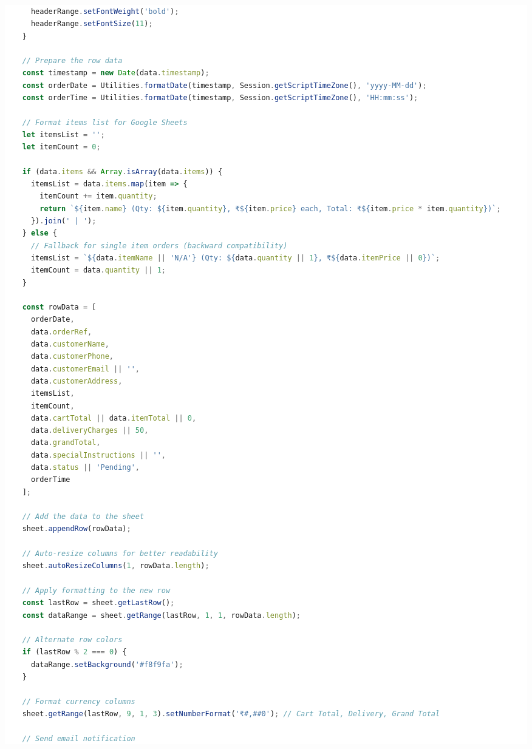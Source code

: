 ```javascript
      headerRange.setFontWeight('bold');
      headerRange.setFontSize(11);
    }
    
    // Prepare the row data
    const timestamp = new Date(data.timestamp);
    const orderDate = Utilities.formatDate(timestamp, Session.getScriptTimeZone(), 'yyyy-MM-dd');
    const orderTime = Utilities.formatDate(timestamp, Session.getScriptTimeZone(), 'HH:mm:ss');
    
    // Format items list for Google Sheets
    let itemsList = '';
    let itemCount = 0;
    
    if (data.items && Array.isArray(data.items)) {
      itemsList = data.items.map(item => {
        itemCount += item.quantity;
        return `${item.name} (Qty: ${item.quantity}, ₹${item.price} each, Total: ₹${item.price * item.quantity})`;
      }).join(' | ');
    } else {
      // Fallback for single item orders (backward compatibility)
      itemsList = `${data.itemName || 'N/A'} (Qty: ${data.quantity || 1}, ₹${data.itemPrice || 0})`;
      itemCount = data.quantity || 1;
    }
    
    const rowData = [
      orderDate,
      data.orderRef,
      data.customerName,
      data.customerPhone,
      data.customerEmail || '',
      data.customerAddress,
      itemsList,
      itemCount,
      data.cartTotal || data.itemTotal || 0,
      data.deliveryCharges || 50,
      data.grandTotal,
      data.specialInstructions || '',
      data.status || 'Pending',
      orderTime
    ];
    
    // Add the data to the sheet
    sheet.appendRow(rowData);
    
    // Auto-resize columns for better readability
    sheet.autoResizeColumns(1, rowData.length);
    
    // Apply formatting to the new row
    const lastRow = sheet.getLastRow();
    const dataRange = sheet.getRange(lastRow, 1, 1, rowData.length);
    
    // Alternate row colors
    if (lastRow % 2 === 0) {
      dataRange.setBackground('#f8f9fa');
    }
    
    // Format currency columns
    sheet.getRange(lastRow, 9, 1, 3).setNumberFormat('₹#,##0'); // Cart Total, Delivery, Grand Total
    
    // Send email notification
```